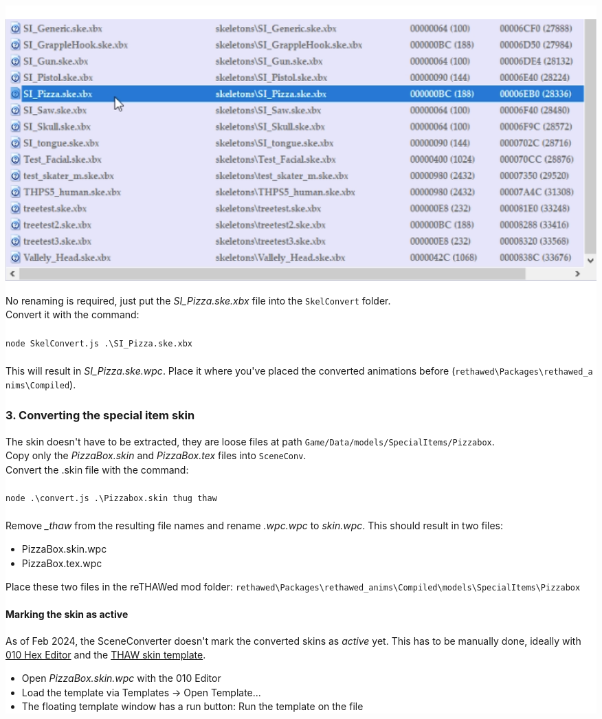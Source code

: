 <br>![image](./si_skeleton.png)

No renaming is required, just put the *SI_Pizza.ske.xbx* file into the `SkelConvert` folder.<br>
Convert it with the command:<br><br>
`node SkelConvert.js .\SI_Pizza.ske.xbx`<br><br>
This will result in *SI_Pizza.ske.wpc*. Place it where you've placed the converted animations before (`rethawed\Packages\rethawed_anims\Compiled`).

### 3. Converting the special item skin

The skin doesn't have to be extracted, they are loose files at path `Game/Data/models/SpecialItems/Pizzabox`.<br>
Copy only the *PizzaBox.skin* and *PizzaBox.tex* files into `SceneConv`.<br>
Convert the .skin file with the command:<br><br>
`node .\convert.js .\Pizzabox.skin thug thaw`<br><br>
Remove *_thaw* from the resulting file names and rename *.wpc.wpc* to *skin.wpc*. This should result in two files:
- PizzaBox.skin.wpc
- PizzaBox.tex.wpc

Place these two files in the reTHAWed mod folder: `rethawed\Packages\rethawed_anims\Compiled\models\SpecialItems\Pizzabox`

#### Marking the skin as active

As of Feb 2024, the SceneConverter doesn't mark the converted skins as *active* yet. This has to be manually done, ideally with [010 Hex Editor](https://www.sweetscape.com/010editor/) and the [THAW skin template](https://github.com/atljp/thps-modding-resources/blob/main/Guitar%20Hero%20SDK/Resources/Templates/THAW/Skin_THAW.bt).<br>

- Open *PizzaBox.skin.wpc* with the 010 Editor
- Load the template via Templates -> Open Template...
- The floating template window has a run button: Run the template on the file

